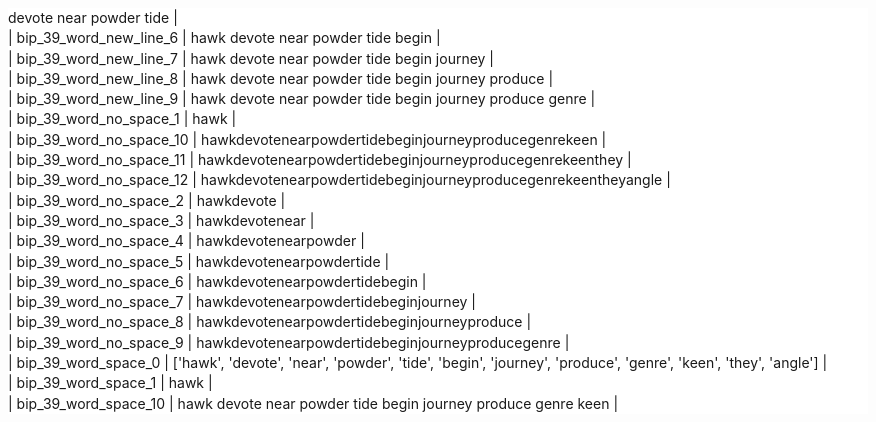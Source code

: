 devote
near
powder
tide |  
| bip_39_word_new_line_6 | hawk
devote
near
powder
tide
begin |  
| bip_39_word_new_line_7 | hawk
devote
near
powder
tide
begin
journey |  
| bip_39_word_new_line_8 | hawk
devote
near
powder
tide
begin
journey
produce |  
| bip_39_word_new_line_9 | hawk
devote
near
powder
tide
begin
journey
produce
genre |  
| bip_39_word_no_space_1 | hawk |  
| bip_39_word_no_space_10 | hawkdevotenearpowdertidebeginjourneyproducegenrekeen |  
| bip_39_word_no_space_11 | hawkdevotenearpowdertidebeginjourneyproducegenrekeenthey |  
| bip_39_word_no_space_12 | hawkdevotenearpowdertidebeginjourneyproducegenrekeentheyangle |  
| bip_39_word_no_space_2 | hawkdevote |  
| bip_39_word_no_space_3 | hawkdevotenear |  
| bip_39_word_no_space_4 | hawkdevotenearpowder |  
| bip_39_word_no_space_5 | hawkdevotenearpowdertide |  
| bip_39_word_no_space_6 | hawkdevotenearpowdertidebegin |  
| bip_39_word_no_space_7 | hawkdevotenearpowdertidebeginjourney |  
| bip_39_word_no_space_8 | hawkdevotenearpowdertidebeginjourneyproduce |  
| bip_39_word_no_space_9 | hawkdevotenearpowdertidebeginjourneyproducegenre |  
| bip_39_word_space_0 | ['hawk', 'devote', 'near', 'powder', 'tide', 'begin', 'journey', 'produce', 'genre', 'keen', 'they', 'angle'] |  
| bip_39_word_space_1 | hawk |  
| bip_39_word_space_10 | hawk devote near powder tide begin journey produce genre keen |  